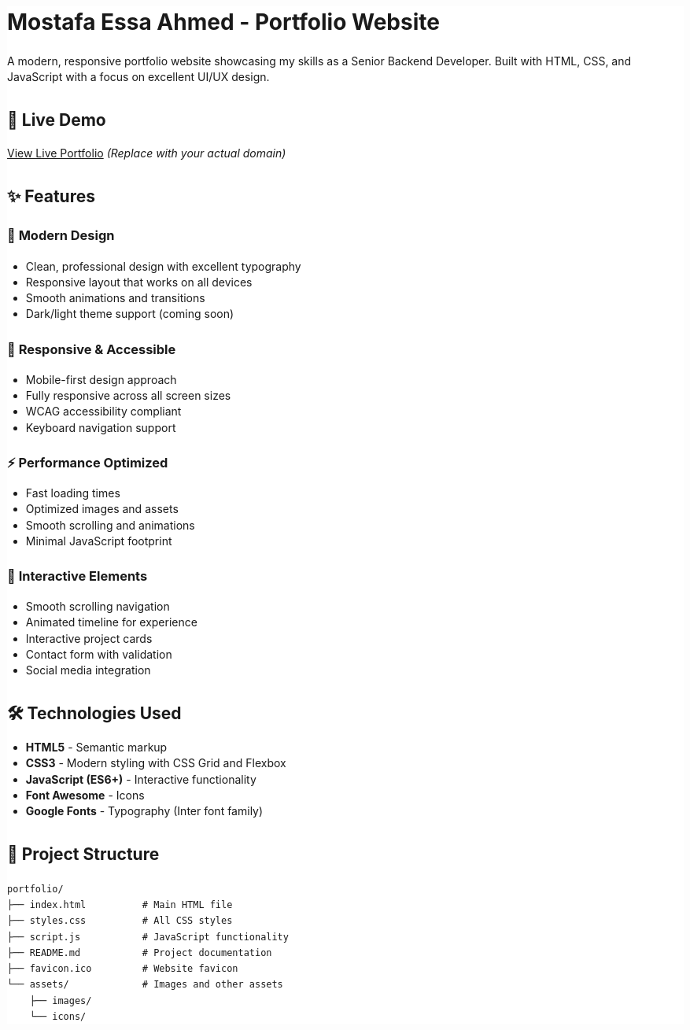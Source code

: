 # Mostafa Essa Ahmed - Portfolio Website

A modern, responsive portfolio website showcasing my skills as a Senior Backend Developer. Built with HTML, CSS, and JavaScript with a focus on excellent UI/UX design.

## 🚀 Live Demo

[View Live Portfolio](https://mostafaessa.dev) *(Replace with your actual domain)*

## ✨ Features

### 🎨 **Modern Design**
- Clean, professional design with excellent typography
- Responsive layout that works on all devices
- Smooth animations and transitions
- Dark/light theme support (coming soon)

### 📱 **Responsive & Accessible**
- Mobile-first design approach
- Fully responsive across all screen sizes
- WCAG accessibility compliant
- Keyboard navigation support

### ⚡ **Performance Optimized**
- Fast loading times
- Optimized images and assets
- Smooth scrolling and animations
- Minimal JavaScript footprint

### 🔧 **Interactive Elements**
- Smooth scrolling navigation
- Animated timeline for experience
- Interactive project cards
- Contact form with validation
- Social media integration

## 🛠️ Technologies Used

- **HTML5** - Semantic markup
- **CSS3** - Modern styling with CSS Grid and Flexbox
- **JavaScript (ES6+)** - Interactive functionality
- **Font Awesome** - Icons
- **Google Fonts** - Typography (Inter font family)

## 📁 Project Structure

```
portfolio/
├── index.html          # Main HTML file
├── styles.css          # All CSS styles
├── script.js           # JavaScript functionality
├── README.md           # Project documentation
├── favicon.ico         # Website favicon
└── assets/             # Images and other assets
    ├── images/
    └── icons/
```
